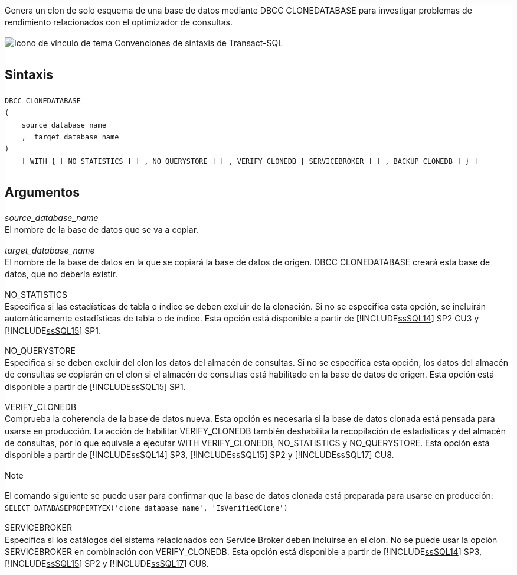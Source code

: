 Genera un clon de solo esquema de una base de datos mediante DBCC CLONEDATABASE para investigar problemas de rendimiento relacionados con el optimizador de consultas.

![Icono de vínculo de tema](../../database-engine/configure-windows/media/topic-link.gif "Icono de vínculo de tema") [Convenciones de sintaxis de Transact-SQL](../../t-sql/language-elements/transact-sql-syntax-conventions-transact-sql.md)
  
## <a name="syntax"></a>Sintaxis  
  
```syntaxsql
DBCC CLONEDATABASE   
(  
    source_database_name
    ,  target_database_name
)
    [ WITH { [ NO_STATISTICS ] [ , NO_QUERYSTORE ] [ , VERIFY_CLONEDB | SERVICEBROKER ] [ , BACKUP_CLONEDB ] } ]     
```  
  
## <a name="arguments"></a>Argumentos  
*source_database_name*  
El nombre de la base de datos que se va a copiar. 
  
*target_database_name*  
El nombre de la base de datos en la que se copiará la base de datos de origen. DBCC CLONEDATABASE creará esta base de datos, que no debería existir. 
  
NO_STATISTICS  
Especifica si las estadísticas de tabla o índice se deben excluir de la clonación. Si no se especifica esta opción, se incluirán automáticamente estadísticas de tabla o de índice. Esta opción está disponible a partir de [!INCLUDE[ssSQL14](../../includes/sssql14-md.md)] SP2 CU3 y [!INCLUDE[ssSQL15](../../includes/sssql15-md.md)] SP1.

NO_QUERYSTORE<br>
Especifica si se deben excluir del clon los datos del almacén de consultas. Si no se especifica esta opción, los datos del almacén de consultas se copiarán en el clon si el almacén de consultas está habilitado en la base de datos de origen. Esta opción está disponible a partir de [!INCLUDE[ssSQL15](../../includes/sssql15-md.md)] SP1.

VERIFY_CLONEDB  
Comprueba la coherencia de la base de datos nueva.  Esta opción es necesaria si la base de datos clonada está pensada para usarse en producción.  La acción de habilitar VERIFY_CLONEDB también deshabilita la recopilación de estadísticas y del almacén de consultas, por lo que equivale a ejecutar WITH VERIFY_CLONEDB, NO_STATISTICS y NO_QUERYSTORE.  Esta opción está disponible a partir de [!INCLUDE[ssSQL14](../../includes/sssql14-md.md)] SP3, [!INCLUDE[ssSQL15](../../includes/sssql15-md.md)] SP2 y [!INCLUDE[ssSQL17](../../includes/sssql17-md.md)] CU8.

> [!NOTE]  
> El comando siguiente se puede usar para confirmar que la base de datos clonada está preparada para usarse en producción: <br/>`SELECT DATABASEPROPERTYEX('clone_database_name', 'IsVerifiedClone')`


SERVICEBROKER<br>
Especifica si los catálogos del sistema relacionados con Service Broker deben incluirse en el clon.  No se puede usar la opción SERVICEBROKER en combinación con VERIFY_CLONEDB.  Esta opción está disponible a partir de [!INCLUDE[ssSQL14](../../includes/sssql14-md.md)] SP3, [!INCLUDE[ssSQL15](../../includes/sssql15-md.md)] SP2 y [!INCLUDE[ssSQL17](../../includes/sssql17-md.md)] CU8.
